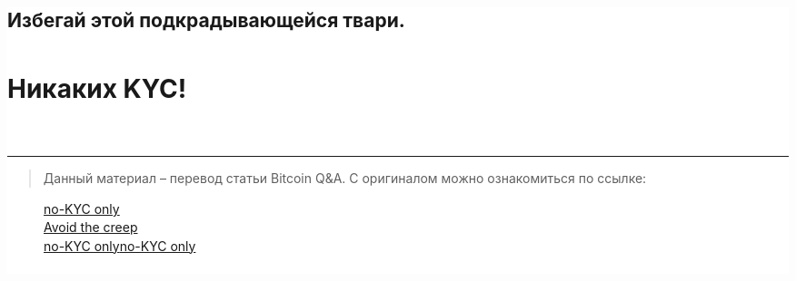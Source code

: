 <h2 id="%D0%B8%D0%B7%D0%B1%D0%B5%D0%B3%D0%B0%D0%B9-%D1%8D%D1%82%D0%BE%D0%B9-%D0%BF%D0%BE%D0%B4%D0%BA%D1%80%D0%B0%D0%B4%D1%8B%D0%B2%D0%B0%D1%8E%D1%89%D0%B5%D0%B9%D1%81%D1%8F-%D1%82%D0%B2%D0%B0%D1%80%D0%B8">Избегай этой подкрадывающейся твари.</h2>

<h1 id="%D0%BD%D0%B8%D0%BA%D0%B0%D0%BA%D0%B8%D1%85-kyc">Никаких KYC!</h1>

<figure class="kg-card kg-image-card"><img alt="" class="kg-image" loading="lazy" src="https://lh3.googleusercontent.com/1_DilFYVLPmGgH2TH2Pe0RB05h_p2BjNba10DNmS4PJ5OxSgcBlruf8Nnm0eaxN4_vTWyugIEgnxQHtPhnACEcVBCJzsHQSYGcLqAYlxD9rfC1ns1tFsfiOlWxaTzQ1ELA=s0"/></figure>

---

<blockquote class="kg-blockquote-alt">Данный материал – перевод статьи Bitcoin Q&amp;A. С оригиналом можно ознакомиться по ссылке:</blockquote>

<figure class="kg-card kg-bookmark-card"><a class="kg-bookmark-container" href="https://bitcoinqna.github.io/noKYConly/"><div class="kg-bookmark-content"><div class="kg-bookmark-title">no-KYC only</div><div class="kg-bookmark-description">Avoid the creep</div><div class="kg-bookmark-metadata"><img alt="" class="kg-bookmark-icon" src="https://bitcoinqna.github.io/noKYConly/images/favicon-32x32.png"/><span class="kg-bookmark-author">no-KYC only</span><span class="kg-bookmark-publisher">no-KYC only</span></div></div><div class="kg-bookmark-thumbnail"><img alt="" src="http://bitcoinqna.github.io/images/logo%20dark.png"/></div></a></figure>
